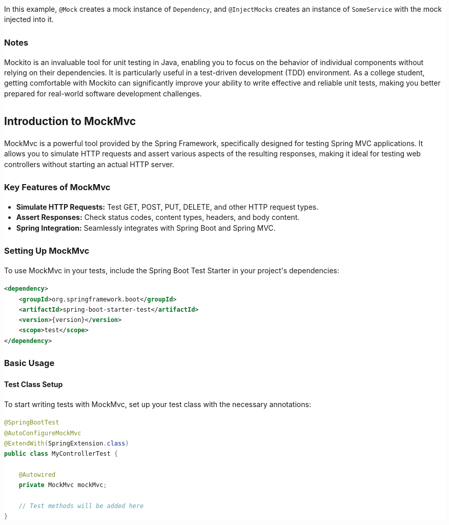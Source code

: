 In this example, `@Mock` creates a mock instance of `Dependency`, and `@InjectMocks` creates an instance of `SomeService` with the mock injected into
it.

### Notes

Mockito is an invaluable tool for unit testing in Java, enabling you to focus on the behavior of individual components without relying on their
dependencies. It is particularly useful in a test-driven development (TDD) environment. As a college student, getting comfortable with Mockito can
significantly improve your ability to write effective and reliable unit tests, making you better prepared for real-world software development
challenges.

## Introduction to MockMvc

MockMvc is a powerful tool provided by the Spring Framework, specifically designed for testing Spring MVC applications. It allows you to simulate HTTP
requests and assert various aspects of the resulting responses, making it ideal for testing web controllers without starting an actual HTTP server.

### Key Features of MockMvc

- **Simulate HTTP Requests:** Test GET, POST, PUT, DELETE, and other HTTP request types.
- **Assert Responses:** Check status codes, content types, headers, and body content.
- **Spring Integration:** Seamlessly integrates with Spring Boot and Spring MVC.

### Setting Up MockMvc

To use MockMvc in your tests, include the Spring Boot Test Starter in your project's dependencies:

```xml
<dependency>
    <groupId>org.springframework.boot</groupId>
    <artifactId>spring-boot-starter-test</artifactId>
    <version>{version}</version>
    <scope>test</scope>
</dependency>
```

### Basic Usage

#### Test Class Setup

To start writing tests with MockMvc, set up your test class with the necessary annotations:

```java
@SpringBootTest
@AutoConfigureMockMvc
@ExtendWith(SpringExtension.class)
public class MyControllerTest {

    @Autowired
    private MockMvc mockMvc;

    // Test methods will be added here
}
```
